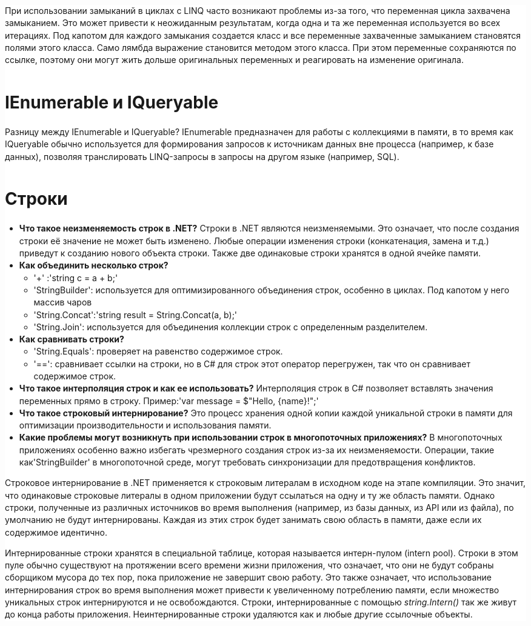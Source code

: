 При использовании замыканий в циклах с LINQ часто возникают проблемы из-за того, что переменная цикла захвачена замыканием. Это может привести к неожиданным результатам, когда одна и та же переменная используется во всех итерациях.
Под капотом для каждого замыкания создается класс и все переменные захваченные замыканием становятся полями этого класса. Само лямбда выражение становится методом этого класса. При этом переменные сохраняются по ссылке, поэтому они могут жить дольше оригинальных переменных и реагировать на изменение оригинала.
# IEnumerable и IQueryable
Разницу между IEnumerable и IQueryable? 
IEnumerable предназначен для работы с коллекциями в памяти, в то время как IQueryable обычно используется для формирования запросов к источникам данных вне процесса (например, к базе данных), позволяя транслировать LINQ-запросы в запросы на другом языке (например, SQL).
# Строки
- **Что такое неизменяемость строк в .NET?** Строки в .NET являются неизменяемыми. Это означает, что после создания строки её значение не может быть изменено. Любые операции изменения строки (конкатенация, замена и т.д.) приведут к созданию нового объекта строки. Также две одинаковые строки хранятся в одной ячейке памяти.
-  **Как объединить несколько строк?**
    -  '+' :'string c = a + b;'
    -  'StringBuilder': используется для оптимизированного объединения строк, особенно в циклах. Под капотом у него массив чаров
    -  'String.Concat':'string result = String.Concat(a, b);'
    -  'String.Join': используется для объединения коллекции строк с определенным разделителем.
- **Как сравнивать строки?**
    -  'String.Equals': проверяет на равенство содержимое строк.
    -  '==': сравнивает ссылки на строки, но в C# для строк этот оператор перегружен, так что он сравнивает содержимое строк.
- **Что такое интерполяция строк и как ее использовать?** Интерполяция строк в C# позволяет вставлять значения переменных прямо в строку. Пример:'var message = $"Hello, {name}!";'
-  **Что такое строковый интернирование?** Это процесс хранения одной копии каждой уникальной строки в памяти для оптимизации производительности и использования памяти.
-  **Какие проблемы могут возникнуть при использовании строк в многопоточных приложениях?** В многопоточных приложениях особенно важно избегать чрезмерного создания строк из-за их неизменяемости. Операции, такие как'StringBuilder' в многопоточной среде, могут требовать синхронизации для предотвращения конфликтов.

Строковое интернирование в .NET применяется к строковым литералам в исходном коде на этапе компиляции. Это значит, что одинаковые строковые литералы в одном приложении будут ссылаться на одну и ту же область памяти. Однако строки, полученные из различных источников во время выполнения (например, из базы данных, из API или из файла), по умолчанию не будут интернированы. Каждая из этих строк будет занимать свою область в памяти, даже если их содержимое идентично.

Интернированные строки хранятся в специальной таблице, которая называется интерн-пулом (intern pool). Строки в этом пуле обычно существуют на протяжении всего времени жизни приложения, что означает, что они не будут собраны сборщиком мусора до тех пор, пока приложение не завершит свою работу. Это также означает, что использование интернирования строк во время выполнения может привести к увеличенному потреблению памяти, если множество уникальных строк интернируются и не освобождаются. Строки, интернированные с помощью *string.Intern()* так же живут до конца работы приложения.
Неинтернированные строки удаляются как и любые другие ссылочные объекты.

